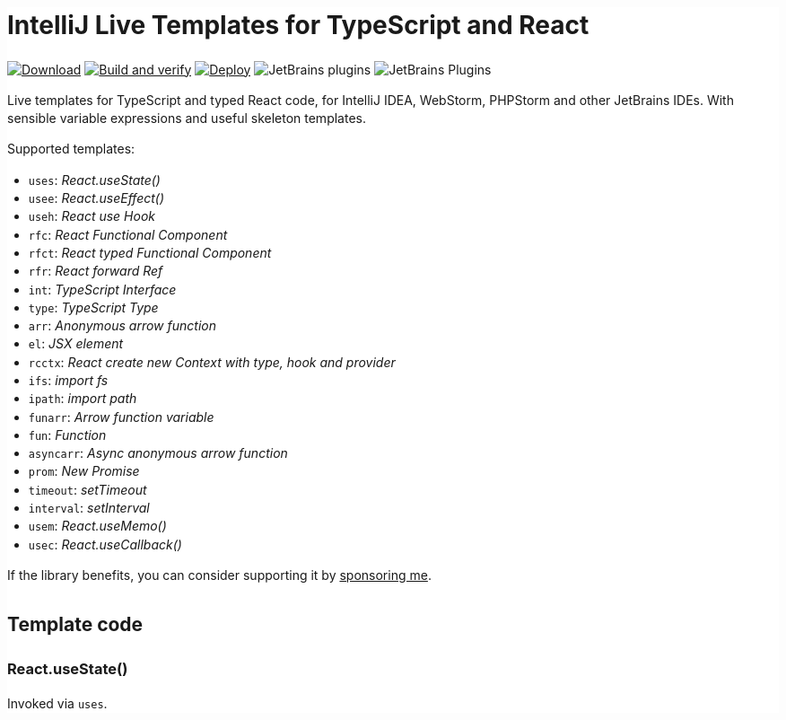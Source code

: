 # IntelliJ Live Templates for TypeScript and React

[![Download](https://img.shields.io/badge/Get-from%20JetBrains%20Marketplace-brightgreen)](https://plugins.jetbrains.com/plugin/16796-live-templates-for-typescript-and-react)
[![Build and verify](https://github.com/lukasbach/intellij-ts-react-livetemplates/actions/workflows/verify.yml/badge.svg)](https://github.com/lukasbach/intellij-ts-react-livetemplates/actions/workflows/verify.yml)
[![Deploy](https://github.com/lukasbach/intellij-ts-react-livetemplates/actions/workflows/deploy.yml/badge.svg)](https://github.com/lukasbach/intellij-ts-react-livetemplates/actions/workflows/deploy.yml)
![JetBrains plugins](https://img.shields.io/jetbrains/plugin/d/16796)
![JetBrains Plugins](https://img.shields.io/jetbrains/plugin/r/rating/16796)

Live templates for TypeScript and typed React code, for IntelliJ IDEA,
WebStorm, PHPStorm and other JetBrains IDEs. With sensible variable
expressions and useful skeleton templates.

Supported templates:

- `uses`: _React.useState()_
- `usee`: _React.useEffect()_
- `useh`: _React use Hook_
- `rfc`: _React Functional Component_
- `rfct`: _React typed Functional Component_
- `rfr`: _React forward Ref_
- `int`: _TypeScript Interface_
- `type`: _TypeScript Type_
- `arr`: _Anonymous arrow function_
- `el`: _JSX element_
- `rcctx`: _React create new Context with type, hook and provider_
- `ifs`: _import fs_
- `ipath`: _import path_
- `funarr`: _Arrow function variable_
- `fun`: _Function_
- `asyncarr`: _Async anonymous arrow function_
- `prom`: _New Promise_
- `timeout`: _setTimeout_
- `interval`: _setInterval_
- `usem`: _React.useMemo()_
- `usec`: _React.useCallback()_


If the library benefits, you can consider supporting it by [sponsoring me](https://github.com/sponsors/lukasbach).

## Template code


### React.useState()

Invoked via `uses`.
